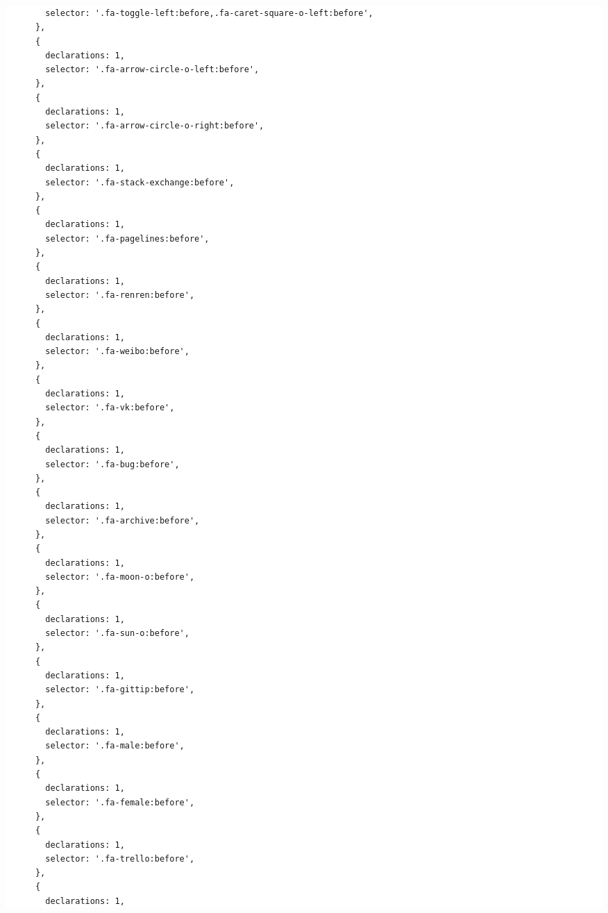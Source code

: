             selector: '.fa-toggle-left:before,.fa-caret-square-o-left:before',
          },
          {
            declarations: 1,
            selector: '.fa-arrow-circle-o-left:before',
          },
          {
            declarations: 1,
            selector: '.fa-arrow-circle-o-right:before',
          },
          {
            declarations: 1,
            selector: '.fa-stack-exchange:before',
          },
          {
            declarations: 1,
            selector: '.fa-pagelines:before',
          },
          {
            declarations: 1,
            selector: '.fa-renren:before',
          },
          {
            declarations: 1,
            selector: '.fa-weibo:before',
          },
          {
            declarations: 1,
            selector: '.fa-vk:before',
          },
          {
            declarations: 1,
            selector: '.fa-bug:before',
          },
          {
            declarations: 1,
            selector: '.fa-archive:before',
          },
          {
            declarations: 1,
            selector: '.fa-moon-o:before',
          },
          {
            declarations: 1,
            selector: '.fa-sun-o:before',
          },
          {
            declarations: 1,
            selector: '.fa-gittip:before',
          },
          {
            declarations: 1,
            selector: '.fa-male:before',
          },
          {
            declarations: 1,
            selector: '.fa-female:before',
          },
          {
            declarations: 1,
            selector: '.fa-trello:before',
          },
          {
            declarations: 1,